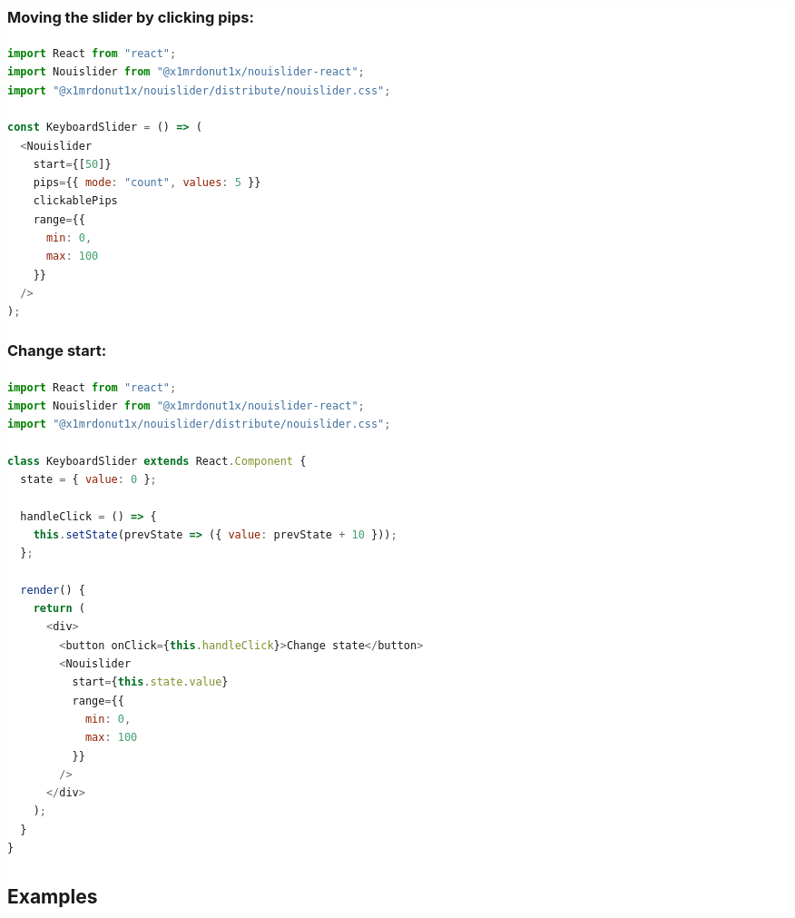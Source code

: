 ### Moving the slider by clicking pips:

```js
import React from "react";
import Nouislider from "@x1mrdonut1x/nouislider-react";
import "@x1mrdonut1x/nouislider/distribute/nouislider.css";

const KeyboardSlider = () => (
  <Nouislider
    start={[50]}
    pips={{ mode: "count", values: 5 }}
    clickablePips
    range={{
      min: 0,
      max: 100
    }}
  />
);
```

### Change start:

```js
import React from "react";
import Nouislider from "@x1mrdonut1x/nouislider-react";
import "@x1mrdonut1x/nouislider/distribute/nouislider.css";

class KeyboardSlider extends React.Component {
  state = { value: 0 };

  handleClick = () => {
    this.setState(prevState => ({ value: prevState + 10 }));
  };

  render() {
    return (
      <div>
        <button onClick={this.handleClick}>Change state</button>
        <Nouislider
          start={this.state.value}
          range={{
            min: 0,
            max: 100
          }}
        />
      </div>
    );
  }
}
```

## Examples
